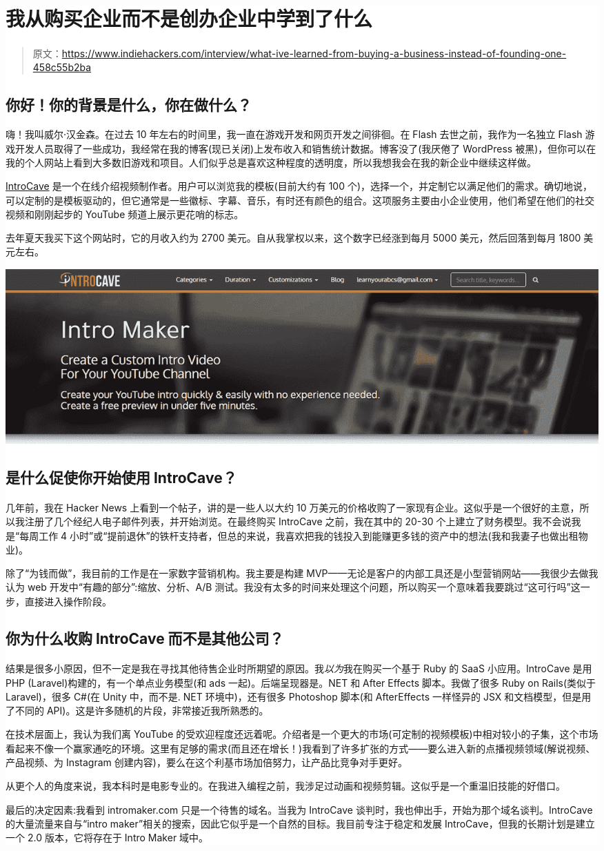 # 我从购买企业而不是创办企业中学到了什么

> 原文：<https://www.indiehackers.com/interview/what-ive-learned-from-buying-a-business-instead-of-founding-one-458c55b2ba>

## 你好！你的背景是什么，你在做什么？

嗨！我叫威尔·汉金森。在过去 10 年左右的时间里，我一直在游戏开发和网页开发之间徘徊。在 Flash 去世之前，我作为一名独立 Flash 游戏开发人员取得了一些成功，我经常在我的博客(现已关闭)上发布收入和销售统计数据。博客没了(我厌倦了 WordPress 被黑)，但你可以在我的个人网站上看到大多数旧游戏和项目。人们似乎总是喜欢这种程度的透明度，所以我想我会在我的新企业中继续这样做。

[IntroCave](https://introcave.com/) 是一个在线介绍视频制作者。用户可以浏览我的模板(目前大约有 100 个)，选择一个，并定制它以满足他们的需求。确切地说，可以定制的是模板驱动的，但它通常是一些徽标、字幕、音乐，有时还有颜色的组合。这项服务主要由小企业使用，他们希望在他们的社交视频和刚刚起步的 YouTube 频道上展示更花哨的标志。

去年夏天我买下这个网站时，它的月收入约为 2700 美元。自从我掌权以来，这个数字已经涨到每月 5000 美元，然后回落到每月 1800 美元左右。

[![home](img/d488bb9293472b240e4507d5e8eac97d.png)](https://introcave.com/) 

## 是什么促使你开始使用 IntroCave？

几年前，我在 Hacker News 上看到一个帖子，讲的是一些人以大约 10 万美元的价格收购了一家现有企业。这似乎是一个很好的主意，所以我注册了几个经纪人电子邮件列表，并开始浏览。在最终购买 IntroCave 之前，我在其中的 20-30 个上建立了财务模型。我不会说我是“每周工作 4 小时”或“提前退休”的铁杆支持者，但总的来说，我喜欢把我的钱投入到能赚更多钱的资产中的想法(我和我妻子也做出租物业)。

除了“为钱而做”，我目前的工作是在一家数字营销机构。我主要是构建 MVP——无论是客户的内部工具还是小型营销网站——我很少去做我认为 web 开发中“有趣的部分”:缩放、分析、A/B 测试。我没有太多的时间来处理这个问题，所以购买一个意味着我要跳过“这可行吗”这一步，直接进入操作阶段。

## 你为什么收购 IntroCave 而不是其他公司？

结果是很多小原因，但不一定是我在寻找其他待售企业时所期望的原因。我*以为*我在购买一个基于 Ruby 的 SaaS 小应用。IntroCave 是用 PHP (Laravel)构建的，有一个单点业务模型(和 ads 一起)。后端呈现器是。NET 和 After Effects 脚本。我做了很多 Ruby on Rails(类似于 Laravel)，很多 C#(在 Unity 中，而不是. NET 环境中)，还有很多 Photoshop 脚本(和 AfterEffects 一样怪异的 JSX 和文档模型，但是用了不同的 API)。这是许多随机的片段，非常接近我所熟悉的。

在技术层面上，我认为我们离 YouTube 的受欢迎程度还远着呢。介绍者是一个更大的市场(可定制的视频模板)中相对较小的子集，这个市场看起来不像一个赢家通吃的环境。这里有足够的需求(而且还在增长！)我看到了许多扩张的方式——要么进入新的点播视频领域(解说视频、产品视频、为 Instagram 创建内容)，要么在这个利基市场加倍努力，让产品比竞争对手更好。

从更个人的角度来说，我本科时是电影专业的。在我进入编程之前，我涉足过动画和视频剪辑。这似乎是一个重温旧技能的好借口。

最后的决定因素:我看到 intromaker.com 只是一个待售的域名。当我为 IntroCave 谈判时，我也伸出手，开始为那个域名谈判。IntroCave 的大量流量来自与“intro maker”相关的搜索，因此它似乎是一个自然的目标。我目前专注于稳定和发展 IntroCave，但我的长期计划是建立一个 2.0 版本，它将存在于 Intro Maker 域中。

